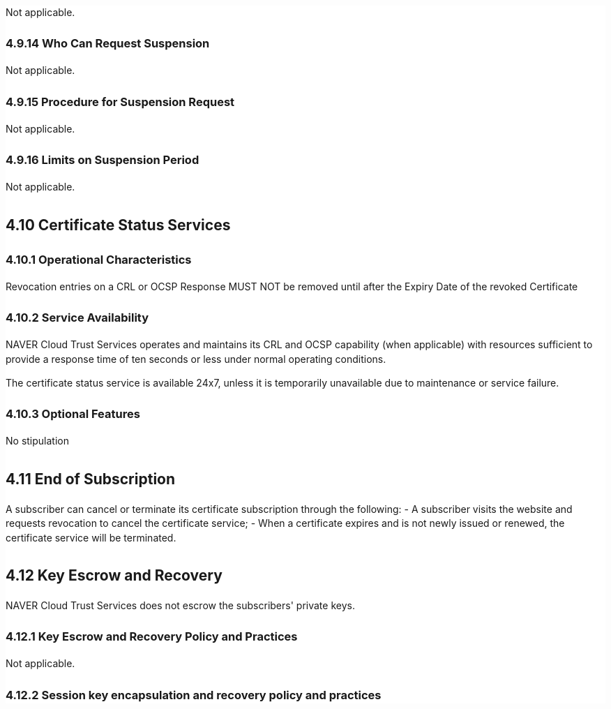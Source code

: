 Not applicable.

### 4.9.14 Who Can Request Suspension

Not applicable.

### 4.9.15 Procedure for Suspension Request

Not applicable.

### 4.9.16 Limits on Suspension Period

Not applicable.

## 4.10 Certificate Status Services

### 4.10.1 Operational Characteristics

Revocation entries on a CRL or OCSP Response MUST NOT be removed until
after the Expiry Date of the revoked Certificate

### 4.10.2 Service Availability

NAVER Cloud Trust Services operates and maintains its CRL and OCSP
capability (when applicable) with resources sufficient to provide a
response time of ten seconds or less under normal operating conditions.

The certificate status service is available 24x7, unless it is
temporarily unavailable due to maintenance or service failure.

### 4.10.3 Optional Features

No stipulation

## 4.11 End of Subscription

A subscriber can cancel or terminate its certificate subscription
through the following: - A subscriber visits the website and requests
revocation to cancel the certificate service; - When a certificate
expires and is not newly issued or renewed, the certificate service will
be terminated.

## 4.12 Key Escrow and Recovery

NAVER Cloud Trust Services does not escrow the subscribers' private
keys.

### 4.12.1 Key Escrow and Recovery Policy and Practices

Not applicable.

### 4.12.2 Session key encapsulation and recovery policy and practices

